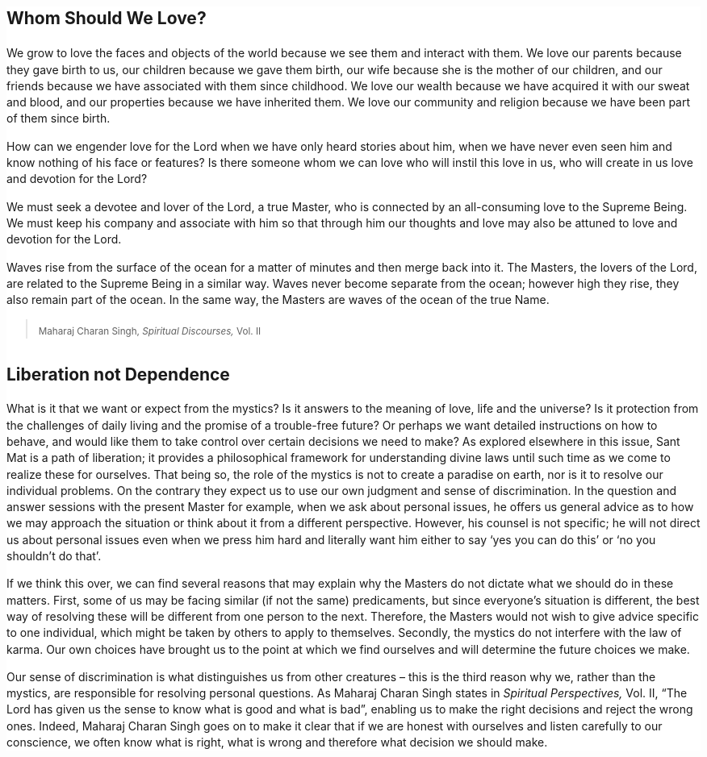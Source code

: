 ## Whom Should We Love?

We grow to love the faces and objects of the world because we see them and interact with them. We love our parents because they gave birth to us, our children because we gave them birth, our wife because she is the mother of our children, and our friends because we have associated with them since childhood. We love our wealth because we have acquired it with our sweat and blood, and our properties because we have inherited them. We love our community and religion because we have been part of them since birth.

How can we engender love for the Lord when we have only heard stories about him, when we have never even seen him and know nothing of his face or features? Is there someone whom we can love who will instil this love in us, who will create in us love and devotion for the Lord?

We must seek a devotee and lover of the Lord, a true Master, who is connected by an all-consuming love to the Supreme Being. We must keep his company and associate with him so that through him our thoughts and love may also be attuned to love and devotion for the Lord.

Waves rise from the surface of the ocean for a matter of minutes and then merge back into it. The Masters, the lovers of the Lord, are related to the Supreme Being in a similar way. Waves never become separate from the ocean; however high they rise, they also remain part of the ocean. In the same way, the Masters are waves of the ocean of the true Name.
> <sub>Maharaj Charan Singh, _Spiritual Discourses,_ Vol. II</sub>

## Liberation not Dependence

What is it that we want or expect from the mystics? Is it answers to the meaning of love, life and the universe? Is it protection from the challenges of daily living and the promise of a trouble-free future? Or perhaps we want detailed instructions on how to behave, and would like them to take control over certain decisions we need to make? As explored elsewhere in this issue, Sant Mat is a path of liberation; it provides a philosophical framework for understanding divine laws until such time as we come to realize these for ourselves. That being so, the role of the mystics is not to create a paradise on earth, nor is it to resolve our individual problems. On the contrary they expect us to use our own judgment and sense of discrimination. In the question and answer sessions with the present Master for example, when we ask about personal issues, he offers us general advice as to how we may approach the situation or think about it from a different perspective. However, his counsel is not specific; he will not direct us about personal issues even when we press him hard and literally want him either to say ‘yes you can do this’ or ‘no you shouldn’t do that’.

If we think this over, we can find several reasons that may explain why the Masters do not dictate what we should do in these matters. First, some of us may be facing similar (if not the same) predicaments, but since everyone’s situation is different, the best way of resolving these will be different from one person to the next. Therefore, the Masters would not wish to give advice specific to one individual, which might be taken by others to apply to themselves. Secondly, the mystics do not interfere with the law of karma. Our own choices have brought us to the point at which we find ourselves and will determine the future choices we make.

Our sense of discrimination is what distinguishes us from other creatures – this is the third reason why we, rather than the mystics, are responsible for resolving personal questions. As Maharaj Charan Singh states in _Spiritual Perspectives,_ Vol. II, “The Lord has given us the sense to know what is good and what is bad”, enabling us to make the right decisions and reject the wrong ones. Indeed, Maharaj Charan Singh goes on to make it clear that if we are honest with ourselves and listen carefully to our conscience, we often know what is right, what is wrong and therefore what decision we should make.
